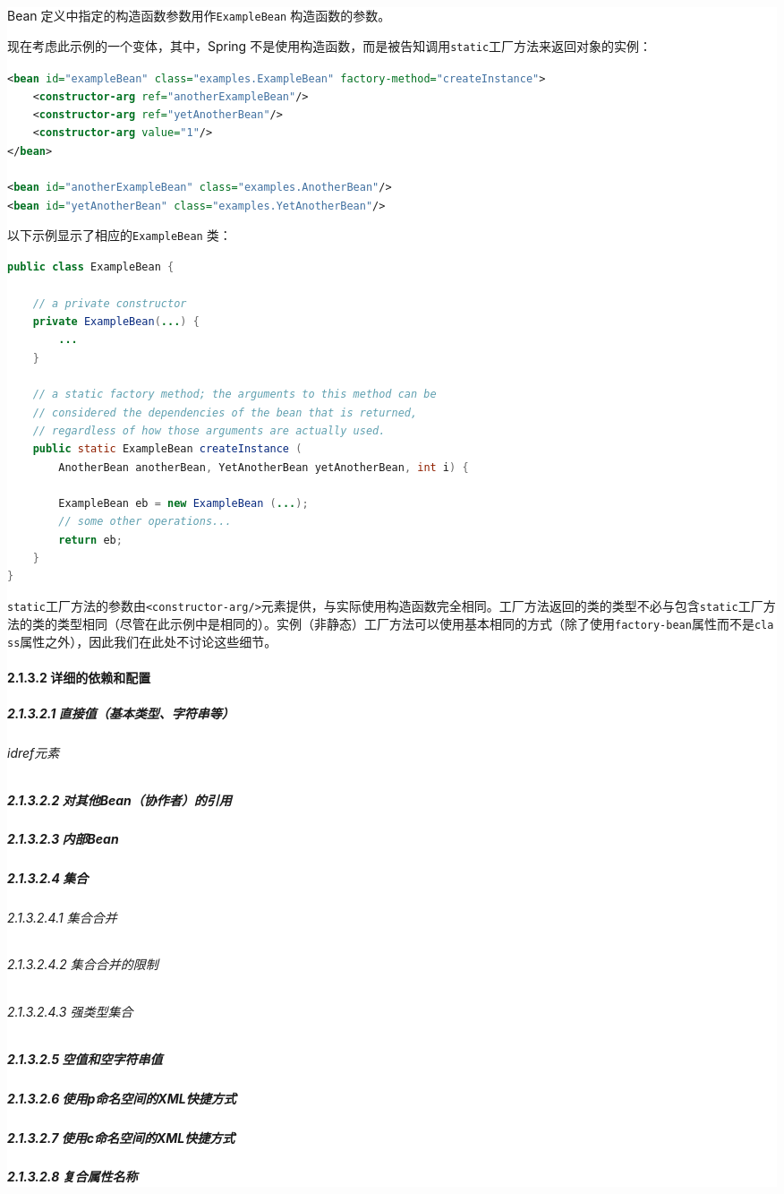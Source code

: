 Bean 定义中指定的构造函数参数用作`ExampleBean` 构造函数的参数。<br>

现在考虑此示例的一个变体，其中，Spring 不是使用构造函数，而是被告知调用`static`工厂方法来返回对象的实例：<br>
```xml
<bean id="exampleBean" class="examples.ExampleBean" factory-method="createInstance">
	<constructor-arg ref="anotherExampleBean"/>
	<constructor-arg ref="yetAnotherBean"/>
	<constructor-arg value="1"/>
</bean>

<bean id="anotherExampleBean" class="examples.AnotherBean"/>
<bean id="yetAnotherBean" class="examples.YetAnotherBean"/>
```

以下示例显示了相应的`ExampleBean` 类：<br>
```java
public class ExampleBean {

	// a private constructor
	private ExampleBean(...) {
		...
	}

	// a static factory method; the arguments to this method can be
	// considered the dependencies of the bean that is returned,
	// regardless of how those arguments are actually used.
	public static ExampleBean createInstance (
		AnotherBean anotherBean, YetAnotherBean yetAnotherBean, int i) {

		ExampleBean eb = new ExampleBean (...);
		// some other operations...
		return eb;
	}
}
```

`static`工厂方法的参数由`<constructor-arg/>`元素提供，与实际使用构造函数完全相同。工厂方法返回的类的类型不必与包含`static`工厂方法的类的类型相同（尽管在此示例中是相同的）。实例（非静态）工厂方法可以使用基本相同的方式（除了使用`factory-bean`属性而不是`class`属性之外），因此我们在此处不讨论这些细节。<br>

#### 2.1.3.2 详细的依赖和配置

##### 2.1.3.2.1 直接值（基本类型、字符串等）
###### idref元素
##### 2.1.3.2.2 对其他Bean（协作者）的引用
##### 2.1.3.2.3 内部Bean
##### 2.1.3.2.4 集合
###### 2.1.3.2.4.1 集合合并
###### 2.1.3.2.4.2 集合合并的限制
###### 2.1.3.2.4.3 强类型集合
##### 2.1.3.2.5 空值和空字符串值
##### 2.1.3.2.6 使用p命名空间的XML快捷方式
##### 2.1.3.2.7 使用c命名空间的XML快捷方式
##### 2.1.3.2.8 复合属性名称
